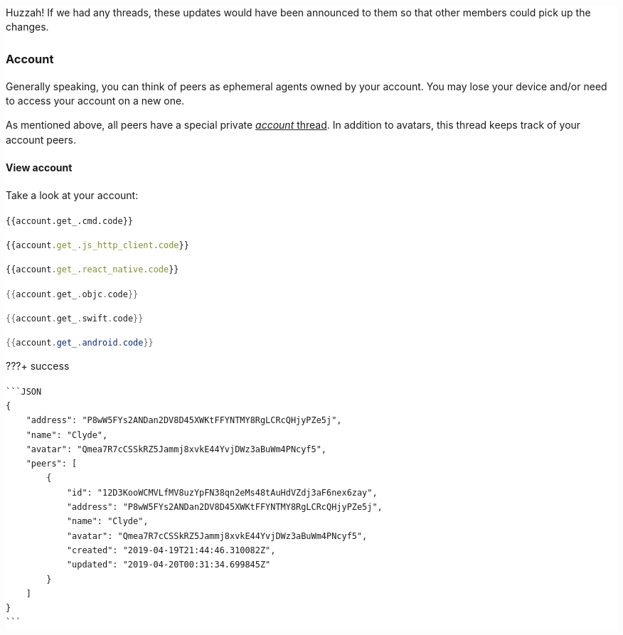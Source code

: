 Huzzah! If we had any threads, these updates would have been announced to them so that other members could pick up the changes.

### Account

Generally speaking, you can think of peers as ephemeral agents owned by your account. You may lose your device and/or need to access your account on a new one.

As mentioned above, all peers have a special private [_account_ thread](/concepts/threads#account-threads). In addition to avatars, this thread keeps track of your account peers.

#### View account

Take a look at your account:

```tab="cmd"
{{account.get_.cmd.code}}
```

```JavaScript tab="JavaScript"
{{account.get_.js_http_client.code}}
```

```JavaScript tab="React Native"
{{account.get_.react_native.code}}
```

```ObjectiveC tab="Objective-C"
{{account.get_.objc.code}}
```

```Swift tab="Swift"
{{account.get_.swift.code}}
```

```Java tab="Android"
{{account.get_.android.code}}
```

???+ success

    ```JSON
    {
        "address": "P8wW5FYs2ANDan2DV8D45XWKtFFYNTMY8RgLCRcQHjyPZe5j",
        "name": "Clyde",
        "avatar": "Qmea7R7cCSSkRZ5Jammj8xvkE44YvjDWz3aBuWm4PNcyf5",
        "peers": [
            {
                "id": "12D3KooWCMVLfMV8uzYpFN38qn2eMs48tAuHdVZdj3aF6nex6zay",
                "address": "P8wW5FYs2ANDan2DV8D45XWKtFFYNTMY8RgLCRcQHjyPZe5j",
                "name": "Clyde",
                "avatar": "Qmea7R7cCSSkRZ5Jammj8xvkE44YvjDWz3aBuWm4PNcyf5",
                "created": "2019-04-19T21:44:46.310082Z",
                "updated": "2019-04-20T00:31:34.699845Z"
            }
        ]
    }
    ```
